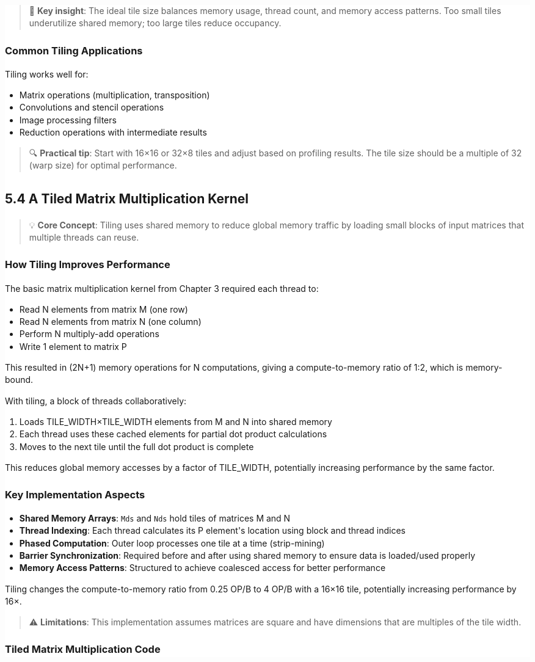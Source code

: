 > 🔑 **Key insight**: The ideal tile size balances memory usage, thread count, and memory access patterns. Too small tiles underutilize shared memory; too large tiles reduce occupancy.

### Common Tiling Applications

Tiling works well for:
- Matrix operations (multiplication, transposition)
- Convolutions and stencil operations
- Image processing filters
- Reduction operations with intermediate results

> 🔍 **Practical tip**: Start with 16×16 or 32×8 tiles and adjust based on profiling results. The tile size should be a multiple of 32 (warp size) for optimal performance.

## 5.4 A Tiled Matrix Multiplication Kernel

> 💡 **Core Concept**: Tiling uses shared memory to reduce global memory traffic by loading small blocks of input matrices that multiple threads can reuse.

### How Tiling Improves Performance

The basic matrix multiplication kernel from Chapter 3 required each thread to:
- Read N elements from matrix M (one row)
- Read N elements from matrix N (one column)
- Perform N multiply-add operations
- Write 1 element to matrix P

This resulted in (2N+1) memory operations for N computations, giving a compute-to-memory ratio of 1:2, which is memory-bound.

With tiling, a block of threads collaboratively:
1. Loads TILE_WIDTH×TILE_WIDTH elements from M and N into shared memory
2. Each thread uses these cached elements for partial dot product calculations
3. Moves to the next tile until the full dot product is complete

This reduces global memory accesses by a factor of TILE_WIDTH, potentially increasing performance by the same factor.

### Key Implementation Aspects

- **Shared Memory Arrays**: `Mds` and `Nds` hold tiles of matrices M and N
- **Thread Indexing**: Each thread calculates its P element's location using block and thread indices
- **Phased Computation**: Outer loop processes one tile at a time (strip-mining)
- **Barrier Synchronization**: Required before and after using shared memory to ensure data is loaded/used properly
- **Memory Access Patterns**: Structured to achieve coalesced access for better performance

Tiling changes the compute-to-memory ratio from 0.25 OP/B to 4 OP/B with a 16×16 tile, potentially increasing performance by 16×.

> ⚠️ **Limitations**: This implementation assumes matrices are square and have dimensions that are multiples of the tile width.

### Tiled Matrix Multiplication Code

